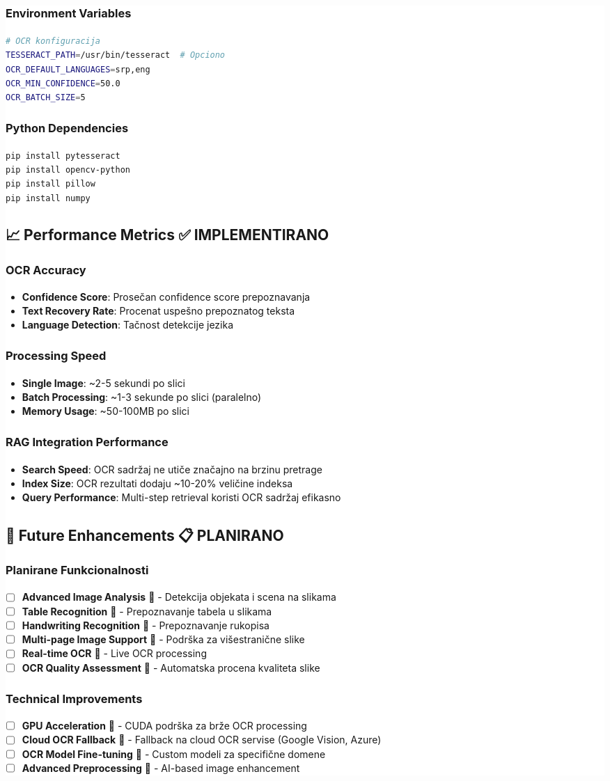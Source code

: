 ### Environment Variables
```bash
# OCR konfiguracija
TESSERACT_PATH=/usr/bin/tesseract  # Opciono
OCR_DEFAULT_LANGUAGES=srp,eng
OCR_MIN_CONFIDENCE=50.0
OCR_BATCH_SIZE=5
```

### Python Dependencies
```bash
pip install pytesseract
pip install opencv-python
pip install pillow
pip install numpy
```

## 📈 Performance Metrics ✅ **IMPLEMENTIRANO**

### OCR Accuracy
- **Confidence Score**: Prosečan confidence score prepoznavanja
- **Text Recovery Rate**: Procenat uspešno prepoznatog teksta
- **Language Detection**: Tačnost detekcije jezika

### Processing Speed
- **Single Image**: ~2-5 sekundi po slici
- **Batch Processing**: ~1-3 sekunde po slici (paralelno)
- **Memory Usage**: ~50-100MB po slici

### RAG Integration Performance
- **Search Speed**: OCR sadržaj ne utiče značajno na brzinu pretrage
- **Index Size**: OCR rezultati dodaju ~10-20% veličine indeksa
- **Query Performance**: Multi-step retrieval koristi OCR sadržaj efikasno

## 🚀 Future Enhancements 📋 **PLANIRANO**

### Planirane Funkcionalnosti
- [ ] **Advanced Image Analysis** 🔮 - Detekcija objekata i scena na slikama
- [ ] **Table Recognition** 🔮 - Prepoznavanje tabela u slikama
- [ ] **Handwriting Recognition** 🔮 - Prepoznavanje rukopisa
- [ ] **Multi-page Image Support** 🔮 - Podrška za višestranične slike
- [ ] **Real-time OCR** 🔮 - Live OCR processing
- [ ] **OCR Quality Assessment** 🔮 - Automatska procena kvaliteta slike

### Technical Improvements
- [ ] **GPU Acceleration** 🔮 - CUDA podrška za brže OCR processing
- [ ] **Cloud OCR Fallback** 🔮 - Fallback na cloud OCR servise (Google Vision, Azure)
- [ ] **OCR Model Fine-tuning** 🔮 - Custom modeli za specifične domene
- [ ] **Advanced Preprocessing** 🔮 - AI-based image enhancement
